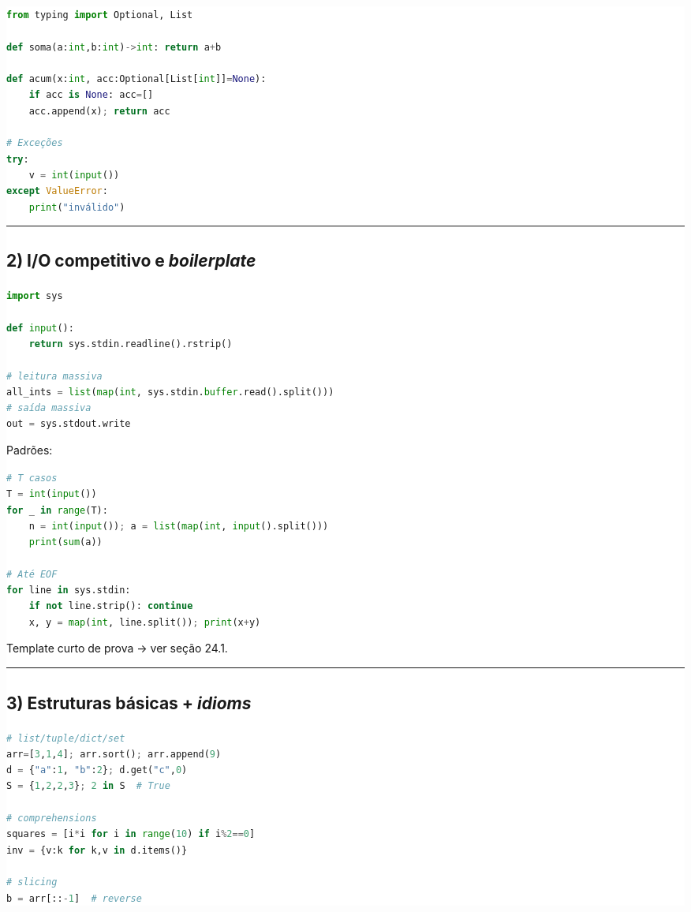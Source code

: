 ```python
from typing import Optional, List

def soma(a:int,b:int)->int: return a+b

def acum(x:int, acc:Optional[List[int]]=None):
    if acc is None: acc=[]
    acc.append(x); return acc

# Exceções
try:
    v = int(input())
except ValueError:
    print("inválido")
```

---

## 2) I/O competitivo e *boilerplate*

```python
import sys

def input():
    return sys.stdin.readline().rstrip()

# leitura massiva
all_ints = list(map(int, sys.stdin.buffer.read().split()))
# saída massiva
out = sys.stdout.write
```

Padrões:

```python
# T casos
T = int(input())
for _ in range(T):
    n = int(input()); a = list(map(int, input().split()))
    print(sum(a))

# Até EOF
for line in sys.stdin:
    if not line.strip(): continue
    x, y = map(int, line.split()); print(x+y)
```

Template curto de prova → ver seção 24.1.

---

## 3) Estruturas básicas + *idioms*

```python
# list/tuple/dict/set
arr=[3,1,4]; arr.sort(); arr.append(9)
d = {"a":1, "b":2}; d.get("c",0)
S = {1,2,2,3}; 2 in S  # True

# comprehensions
squares = [i*i for i in range(10) if i%2==0]
inv = {v:k for k,v in d.items()}

# slicing
b = arr[::-1]  # reverse

```